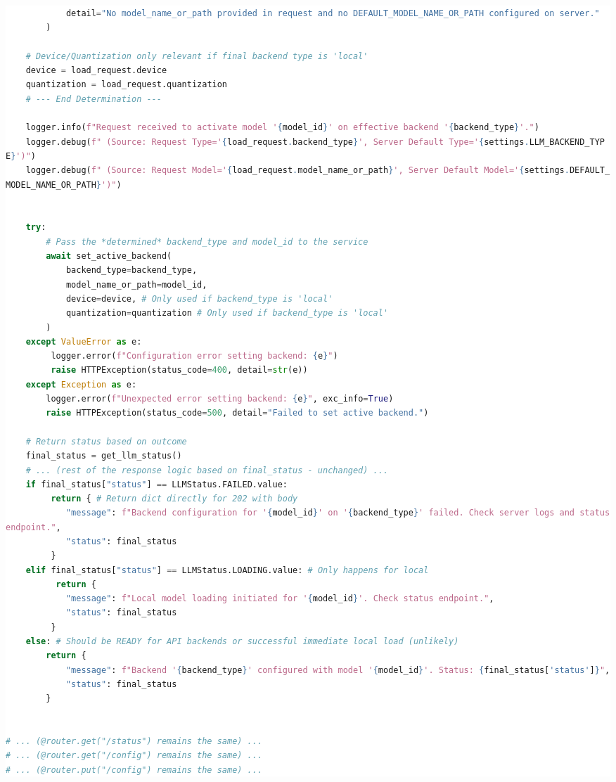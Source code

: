 ```python
            detail="No model_name_or_path provided in request and no DEFAULT_MODEL_NAME_OR_PATH configured on server."
        )

    # Device/Quantization only relevant if final backend type is 'local'
    device = load_request.device
    quantization = load_request.quantization
    # --- End Determination ---

    logger.info(f"Request received to activate model '{model_id}' on effective backend '{backend_type}'.")
    logger.debug(f" (Source: Request Type='{load_request.backend_type}', Server Default Type='{settings.LLM_BACKEND_TYPE}')")
    logger.debug(f" (Source: Request Model='{load_request.model_name_or_path}', Server Default Model='{settings.DEFAULT_MODEL_NAME_OR_PATH}')")


    try:
        # Pass the *determined* backend_type and model_id to the service
        await set_active_backend(
            backend_type=backend_type,
            model_name_or_path=model_id,
            device=device, # Only used if backend_type is 'local'
            quantization=quantization # Only used if backend_type is 'local'
        )
    except ValueError as e:
         logger.error(f"Configuration error setting backend: {e}")
         raise HTTPException(status_code=400, detail=str(e))
    except Exception as e:
        logger.error(f"Unexpected error setting backend: {e}", exc_info=True)
        raise HTTPException(status_code=500, detail="Failed to set active backend.")

    # Return status based on outcome
    final_status = get_llm_status()
    # ... (rest of the response logic based on final_status - unchanged) ...
    if final_status["status"] == LLMStatus.FAILED.value:
         return { # Return dict directly for 202 with body
            "message": f"Backend configuration for '{model_id}' on '{backend_type}' failed. Check server logs and status endpoint.",
            "status": final_status
         }
    elif final_status["status"] == LLMStatus.LOADING.value: # Only happens for local
          return {
            "message": f"Local model loading initiated for '{model_id}'. Check status endpoint.",
            "status": final_status
         }
    else: # Should be READY for API backends or successful immediate local load (unlikely)
        return {
            "message": f"Backend '{backend_type}' configured with model '{model_id}'. Status: {final_status['status']}",
            "status": final_status
        }


# ... (@router.get("/status") remains the same) ...
# ... (@router.get("/config") remains the same) ...
# ... (@router.put("/config") remains the same) ...

```
